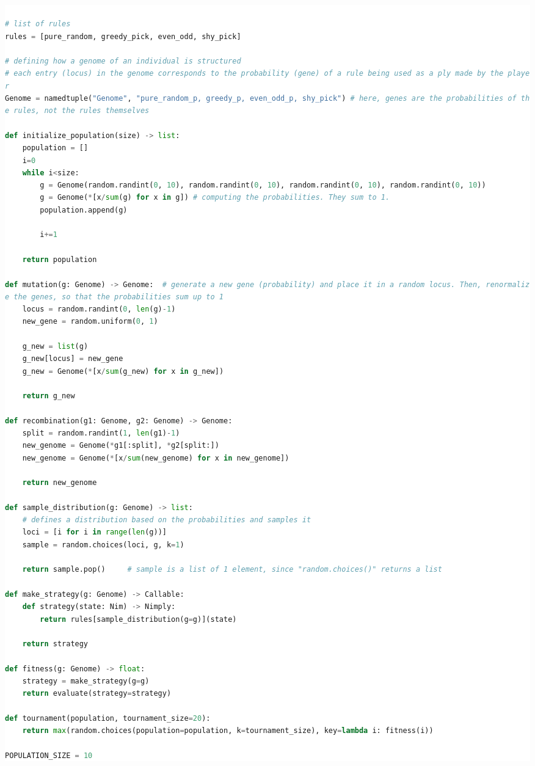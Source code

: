 ```python

# list of rules
rules = [pure_random, greedy_pick, even_odd, shy_pick]

# defining how a genome of an individual is structured
# each entry (locus) in the genome corresponds to the probability (gene) of a rule being used as a ply made by the player
Genome = namedtuple("Genome", "pure_random_p, greedy_p, even_odd_p, shy_pick") # here, genes are the probabilities of the rules, not the rules themselves

def initialize_population(size) -> list:
    population = []
    i=0
    while i<size:
        g = Genome(random.randint(0, 10), random.randint(0, 10), random.randint(0, 10), random.randint(0, 10))
        g = Genome(*[x/sum(g) for x in g]) # computing the probabilities. They sum to 1.
        population.append(g)

        i+=1

    return population

def mutation(g: Genome) -> Genome:  # generate a new gene (probability) and place it in a random locus. Then, renormalize the genes, so that the probabilities sum up to 1
    locus = random.randint(0, len(g)-1)
    new_gene = random.uniform(0, 1)

    g_new = list(g)
    g_new[locus] = new_gene
    g_new = Genome(*[x/sum(g_new) for x in g_new])

    return g_new

def recombination(g1: Genome, g2: Genome) -> Genome:
    split = random.randint(1, len(g1)-1)    
    new_genome = Genome(*g1[:split], *g2[split:])
    new_genome = Genome(*[x/sum(new_genome) for x in new_genome])

    return new_genome

def sample_distribution(g: Genome) -> list:
    # defines a distribution based on the probabilities and samples it
    loci = [i for i in range(len(g))]
    sample = random.choices(loci, g, k=1)

    return sample.pop()     # sample is a list of 1 element, since "random.choices()" returns a list

def make_strategy(g: Genome) -> Callable:
    def strategy(state: Nim) -> Nimply:
        return rules[sample_distribution(g=g)](state)

    return strategy

def fitness(g: Genome) -> float:
    strategy = make_strategy(g=g)
    return evaluate(strategy=strategy)

def tournament(population, tournament_size=20):
    return max(random.choices(population=population, k=tournament_size), key=lambda i: fitness(i))

POPULATION_SIZE = 10
```